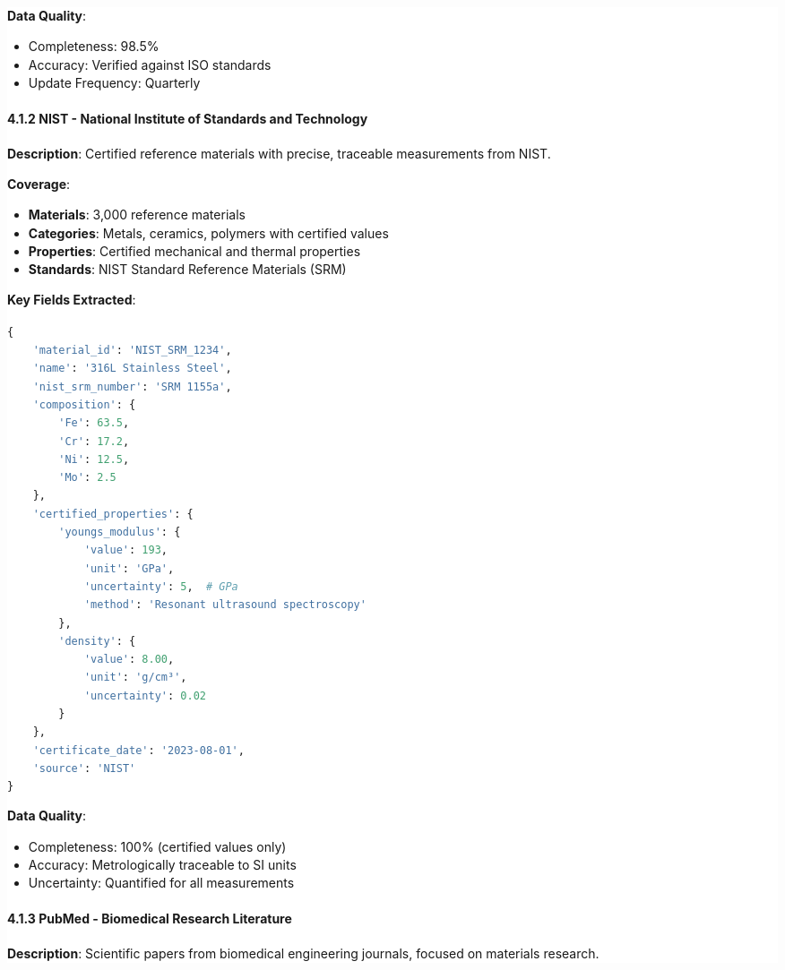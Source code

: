 **Data Quality**: 
- Completeness: 98.5%
- Accuracy: Verified against ISO standards
- Update Frequency: Quarterly

#### 4.1.2 NIST - National Institute of Standards and Technology

**Description**: Certified reference materials with precise, traceable measurements from NIST.

**Coverage**:
- **Materials**: 3,000 reference materials
- **Categories**: Metals, ceramics, polymers with certified values
- **Properties**: Certified mechanical and thermal properties
- **Standards**: NIST Standard Reference Materials (SRM)

**Key Fields Extracted**:
```python
{
    'material_id': 'NIST_SRM_1234',
    'name': '316L Stainless Steel',
    'nist_srm_number': 'SRM 1155a',
    'composition': {
        'Fe': 63.5,
        'Cr': 17.2,
        'Ni': 12.5,
        'Mo': 2.5
    },
    'certified_properties': {
        'youngs_modulus': {
            'value': 193,
            'unit': 'GPa',
            'uncertainty': 5,  # GPa
            'method': 'Resonant ultrasound spectroscopy'
        },
        'density': {
            'value': 8.00,
            'unit': 'g/cm³',
            'uncertainty': 0.02
        }
    },
    'certificate_date': '2023-08-01',
    'source': 'NIST'
}
```

**Data Quality**:
- Completeness: 100% (certified values only)
- Accuracy: Metrologically traceable to SI units
- Uncertainty: Quantified for all measurements

#### 4.1.3 PubMed - Biomedical Research Literature

**Description**: Scientific papers from biomedical engineering journals, focused on materials research.
